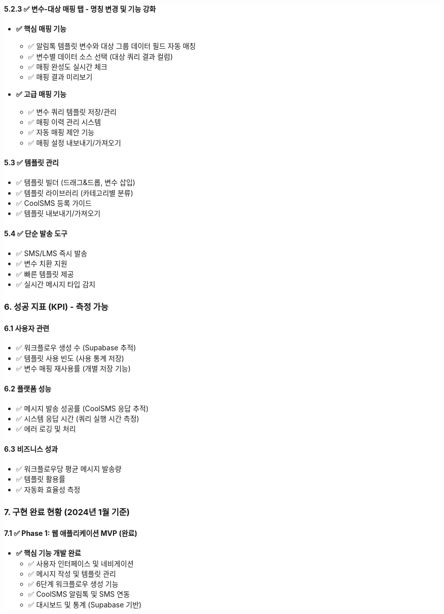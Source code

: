 #### 5.2.3 ✅ 변수-대상 매핑 탭 - 명칭 변경 및 기능 강화
- **✅ 핵심 매핑 기능**
  - ✅ 알림톡 템플릿 변수와 대상 그룹 데이터 필드 자동 매칭
  - ✅ 변수별 데이터 소스 선택 (대상 쿼리 결과 컬럼)
  - ✅ 매핑 완성도 실시간 체크
  - ✅ 매핑 결과 미리보기

- **✅ 고급 매핑 기능**
  - ✅ 변수 쿼리 템플릿 저장/관리
  - ✅ 매핑 이력 관리 시스템
  - ✅ 자동 매핑 제안 기능
  - ✅ 매핑 설정 내보내기/가져오기

#### 5.3 ✅ 템플릿 관리
- ✅ 템플릿 빌더 (드래그&드롭, 변수 삽입)
- ✅ 템플릿 라이브러리 (카테고리별 분류)
- ✅ CoolSMS 등록 가이드
- ✅ 템플릿 내보내기/가져오기

#### 5.4 ✅ 단순 발송 도구
- ✅ SMS/LMS 즉시 발송
- ✅ 변수 치환 지원
- ✅ 빠른 템플릿 제공
- ✅ 실시간 메시지 타입 감지

### 6. 성공 지표 (KPI) - 측정 가능

#### 6.1 사용자 관련
- ✅ 워크플로우 생성 수 (Supabase 추적)
- ✅ 템플릿 사용 빈도 (사용 통계 저장)
- ✅ 변수 매핑 재사용률 (개별 저장 기능)

#### 6.2 플랫폼 성능
- ✅ 메시지 발송 성공률 (CoolSMS 응답 추적)
- ✅ 시스템 응답 시간 (쿼리 실행 시간 측정)
- ✅ 에러 로깅 및 처리

#### 6.3 비즈니스 성과
- ✅ 워크플로우당 평균 메시지 발송량
- ✅ 템플릿 활용률
- ✅ 자동화 효율성 측정

### 7. 구현 완료 현황 (2024년 1월 기준)

#### 7.1 ✅ Phase 1: 웹 애플리케이션 MVP (완료)
- **✅ 핵심 기능 개발 완료**
  - ✅ 사용자 인터페이스 및 네비게이션
  - ✅ 메시지 작성 및 템플릿 관리
  - ✅ 6단계 워크플로우 생성 기능
  - ✅ CoolSMS 알림톡 및 SMS 연동
  - ✅ 대시보드 및 통계 (Supabase 기반)

